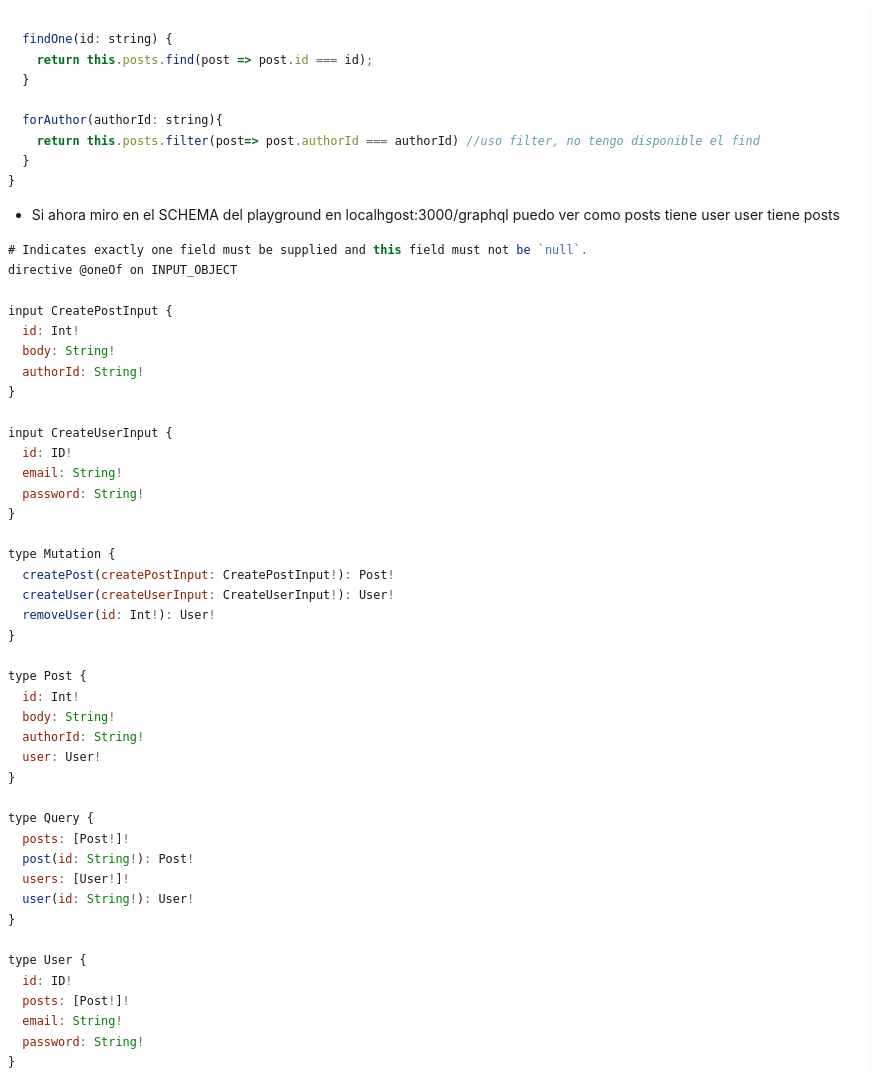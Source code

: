 ~~~js

  findOne(id: string) {
    return this.posts.find(post => post.id === id);
  }

  forAuthor(authorId: string){
    return this.posts.filter(post=> post.authorId === authorId) //uso filter, no tengo disponible el find
  }
}
~~~

- Si ahora miro en el SCHEMA del playground en localhgost:3000/graphql puedo ver como posts tiene user user tiene posts

~~~js
# Indicates exactly one field must be supplied and this field must not be `null`.
directive @oneOf on INPUT_OBJECT

input CreatePostInput {
  id: Int!
  body: String!
  authorId: String!
}

input CreateUserInput {
  id: ID!
  email: String!
  password: String!
}

type Mutation {
  createPost(createPostInput: CreatePostInput!): Post!
  createUser(createUserInput: CreateUserInput!): User!
  removeUser(id: Int!): User!
}

type Post {
  id: Int!
  body: String!
  authorId: String!
  user: User!
}

type Query {
  posts: [Post!]!
  post(id: String!): Post!
  users: [User!]!
  user(id: String!): User!
}

type User {
  id: ID!
  posts: [Post!]!
  email: String!
  password: String!
}
~~~
